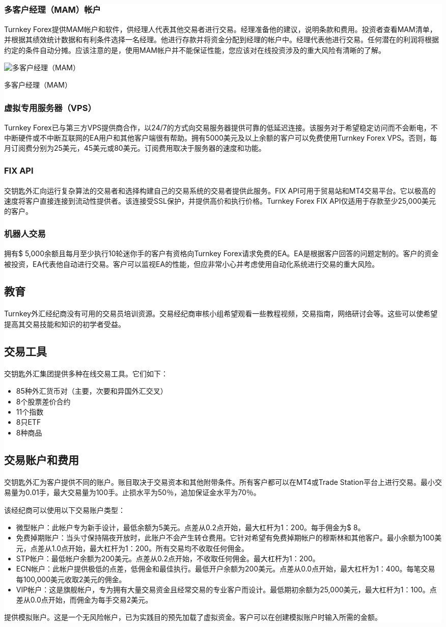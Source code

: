 ### 多客户经理（MAM）帐户

Turnkey Forex提供MAM帐户和软件，供经理人代表其他交易者进行交易。经理准备他的建议，说明条款和费用。投资者查看MAM清单，并根据其绩效统计数据和有利条件选择一名经理。他进行存款并将资金分配到经理的帐户中。经理代表他进行交易。任何潜在的利润将根据约定的条件自动分摊。应该注意的是，使用MAM帐户并不能保证性能，您应该对在线投资涉及的重大风险有清晰的了解。

![多客户经理（MAM）](https://cdn.fendou.la/funstoutiao/2020/11/Turnkey-Forex-Review-Multi-Account-Manager-MAM.png "多客户经理（MAM）")

多客户经理（MAM）

### 虚拟专用服务器（VPS）

Turnkey Forex已与第三方VPS提供商合作，以24/7的方式向交易服务器提供可靠的低延迟连接。该服务对于希望稳定访问而不会断电，不中断硬件或不中断互联网的EA用户和其他客户端很有帮助。拥有5000美元及以上余额的客户可以免费使用Turnkey Forex VPS。否则，每月订阅费分别为25美元，45美元或80美元。订阅费用取决于服务器的速度和功能。

### FIX API

交钥匙外汇向运行复杂算法的交易者和选择构建自己的交易系统的交易者提供此服务。FIX API可用于贸易站和MT4交易平台。它以极高的速度将客户直接连接到流动性提供者。该连接受SSL保护，并提供高价和执行价格。Turnkey Forex FIX API仅适用于存款至少25,000美元的客户。

### 机器人交易

拥有$ 5,000余额且每月至少执行10轮迷你手的客户有资格向Turnkey Forex请求免费的EA。EA是根据客户回答的问题定制的。客户的资金被投资，EA代表他自动进行交易。客户可以监视EA的性能，但应非常小心并考虑使用自动化系统进行交易的重大风险。

## 教育

Turnkey外汇经纪商没有可用的交易员培训资源。交易经纪商审核小组希望观看一些教程视频，交易指南，网络研讨会等。这些可以使希望提高其交易技能和知识的初学者受益。

## 交易工具

交钥匙外汇集团提供多种在线交易工具。它们如下：

- 85种外汇货币对（主要，次要和异国外汇交叉）
- 8个股票差价合约
- 11个指数
- 8只ETF
- 8种商品

## 交易账户和费用

交钥匙外汇为客户提供不同的账户。账目取决于交易资本和其他附带条件。所有客户都可以在MT4或Trade Station平台上进行交易。最小交易量为0.01手，最大交易量为100手。止损水平为50％，追加保证金水平为70％。

该经纪商可以使用以下交易账户类型：

- 微型帐户：此帐户专为新手设计，最低余额为5美元。点差从0.2点开始，最大杠杆为1：200。每手佣金为$ 8。
- 免费掉期账户：当头寸保持隔夜开放时，此账户不会产生转仓费用。它针对希望有免费掉期帐户的穆斯林和其他客户。最小余额为100美元，点差从1.0点开始，最大杠杆为1：200。所有交易均不收取任何佣金。
- STP帐户：最低帐户余额为200美元。点差从0.2点开始，不收取任何佣金。最大杠杆为1：200。
- ECN帐户：此帐户提供极低的点差，低佣金和最佳执行。最低开户余额为200美元。点差从0.0点开始，最大杠杆为1：400。每笔交易每100,000美元收取2美元的佣金。
- VIP帐户：这是旗舰帐户，专为拥有大量交易资金且经常交易的专业客户而设计。最低期初余额为25,000美元，最大杠杆为1：100。点差从0.0点开始，而佣金为每手交易2美元。

提供模拟账户。这是一个无风险帐户，已为实践目的预先加载了虚拟资金。客户可以在创建模拟账户时输入所需的金额。
